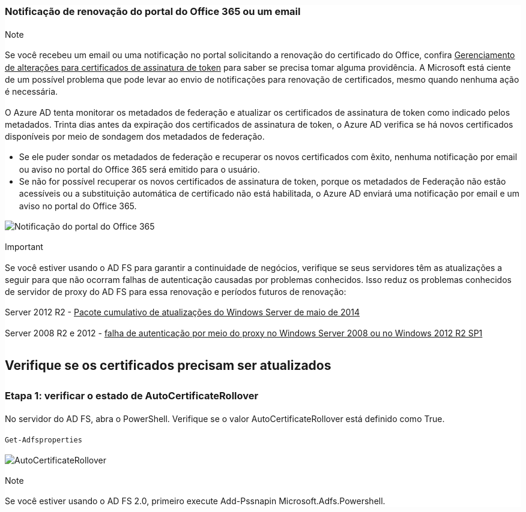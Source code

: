 ### <a name="renewal-notification-from-the-office-365-portal-or-an-email"></a>Notificação de renovação do portal do Office 365 ou um email
> [!NOTE]
> Se você recebeu um email ou uma notificação no portal solicitando a renovação do certificado do Office, confira [Gerenciamento de alterações para certificados de assinatura de token](#managecerts) para saber se precisa tomar alguma providência. A Microsoft está ciente de um possível problema que pode levar ao envio de notificações para renovação de certificados, mesmo quando nenhuma ação é necessária.
>
>

O Azure AD tenta monitorar os metadados de federação e atualizar os certificados de assinatura de token como indicado pelos metadados. Trinta dias antes da expiração dos certificados de assinatura de token, o Azure AD verifica se há novos certificados disponíveis por meio de sondagem dos metadados de federação.

* Se ele puder sondar os metadados de federação e recuperar os novos certificados com êxito, nenhuma notificação por email ou aviso no portal do Office 365 será emitido para o usuário.
* Se não for possível recuperar os novos certificados de assinatura de token, porque os metadados de Federação não estão acessíveis ou a substituição automática de certificado não está habilitada, o Azure AD enviará uma notificação por email e um aviso no portal do Office 365.

![Notificação do portal do Office 365](./media/active-directory-aadconnect-o365-certs/notification.png)

> [!IMPORTANT]
> Se você estiver usando o AD FS para garantir a continuidade de negócios, verifique se seus servidores têm as atualizações a seguir para que não ocorram falhas de autenticação causadas por problemas conhecidos. Isso reduz os problemas conhecidos de servidor de proxy do AD FS para essa renovação e períodos futuros de renovação:
>
> Server 2012 R2 - [Pacote cumulativo de atualizações do Windows Server de maio de 2014](http://support.microsoft.com/kb/2955164)
>
> Server 2008 R2 e 2012 - [falha de autenticação por meio do proxy no Windows Server 2008 ou no Windows 2012 R2 SP1](http://support.microsoft.com/kb/3094446)
>
>

## Verifique se os certificados precisam ser atualizados <a name="managecerts"></a>
### <a name="step-1-check-the-autocertificaterollover-state"></a>Etapa 1: verificar o estado de AutoCertificateRollover
No servidor do AD FS, abra o PowerShell. Verifique se o valor AutoCertificateRollover está definido como True.

    Get-Adfsproperties

![AutoCertificateRollover](./media/active-directory-aadconnect-o365-certs/autocertrollover.png)

>[!NOTE] 
>Se você estiver usando o AD FS 2.0, primeiro execute Add-Pssnapin Microsoft.Adfs.Powershell.
